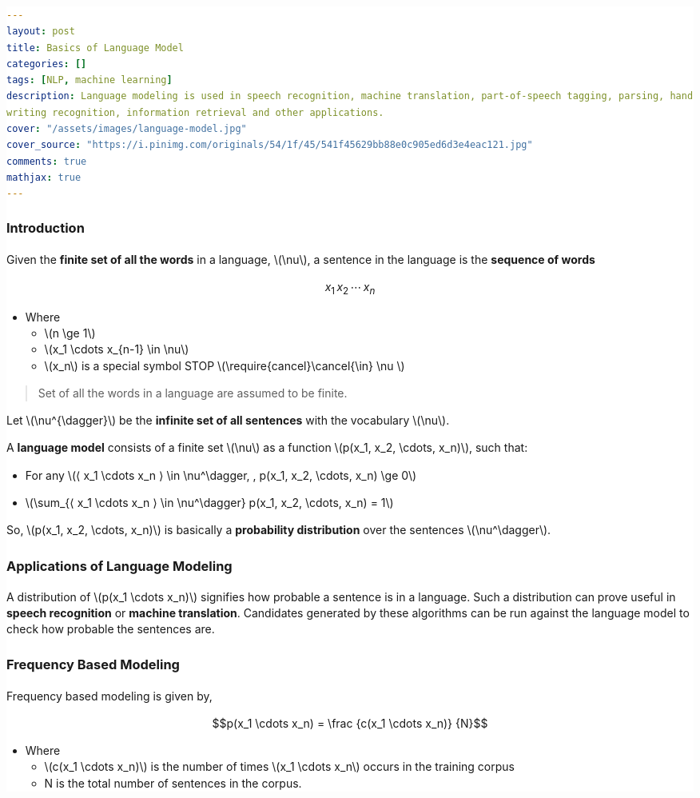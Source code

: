 ```yaml
---
layout: post
title: Basics of Language Model
categories: []
tags: [NLP, machine learning]
description: Language modeling is used in speech recognition, machine translation, part-of-speech tagging, parsing, handwriting recognition, information retrieval and other applications.
cover: "/assets/images/language-model.jpg"
cover_source: "https://i.pinimg.com/originals/54/1f/45/541f45629bb88e0c905ed6d3e4eac121.jpg"
comments: true
mathjax: true
---
```


### Introduction 
Given the **finite set of all the words** in a language, \\(\nu\\), a sentence in the language is the **sequence of words**

$$x_1\,x_2\,\cdots\,x_n$$

* Where
  * \\(n \ge 1\\)
  * \\(x_1 \cdots x_{n-1} \in \nu\\)
  * \\(x_n\\) is a special symbol STOP \\(\require{cancel}\cancel{\in} \nu \\) 

> Set of all the words in a language are assumed to be finite.

Let \\(\nu^{\dagger}\\) be the **infinite set of all sentences** with the vocabulary \\(\nu\\).

A **language model** consists of a finite set \\(\nu\\) as a function \\(p(x_1, x_2, \cdots, x_n)\\), such that:

* For any \\(⟨ x_1 \cdots x_n ⟩ \in  \nu^\dagger, \, p(x_1, x_2, \cdots, x_n) \ge 0\\)

* \\(\sum_{⟨ x_1 \cdots x_n ⟩ \in  \nu^\dagger} p(x_1, x_2, \cdots, x_n) = 1\\)

So, \\(p(x_1, x_2, \cdots, x_n)\\) is basically a **probability distribution** over the sentences \\(\nu^\dagger\\).

### Applications of Language Modeling
A distribution of \\(p(x_1 \cdots x_n)\\) signifies how probable a sentence is in a language. Such a distribution can prove useful in **speech recognition** or **machine translation**. Candidates generated by these algorithms can be run against the language model to check how probable the sentences are.

### Frequency Based Modeling
Frequency based modeling is given by, 

$$p(x_1 \cdots x_n) = \frac {c(x_1 \cdots x_n)} {N}$$

* Where 
  * \\(c(x_1 \cdots x_n)\\) is the number of times \\(x_1 \cdots x_n\\) occurs in the training corpus
  * N is the total number of sentences in the corpus.
